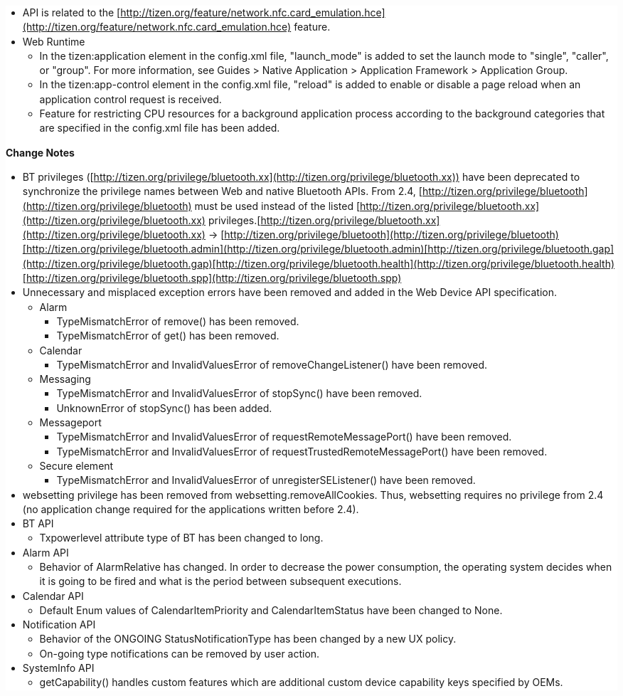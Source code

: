   - API is related to the [http://tizen.org/feature/network.nfc.card_emulation.hce](http://tizen.org/feature/network.nfc.card_emulation.hce) feature.
- Web Runtime
  - In the tizen:application element in the config.xml file, "launch_mode" is added to set the launch mode to "single", "caller", or "group". For more information, see Guides > Native Application > Application Framework > Application Group.
  - In the tizen:app-control element in the config.xml file, "reload" is added to enable or disable a page reload when an application control request is received.
  - Feature for restricting CPU resources for a background application process according to the background categories that are specified in the config.xml file has been added.

**Change Notes**

- BT privileges ([http://tizen.org/privilege/bluetooth.xx](http://tizen.org/privilege/bluetooth.xx)) have been deprecated to synchronize the privilege names between Web and native Bluetooth APIs. From 2.4, [http://tizen.org/privilege/bluetooth](http://tizen.org/privilege/bluetooth) must be used instead of the listed [http://tizen.org/privilege/bluetooth.xx](http://tizen.org/privilege/bluetooth.xx) privileges.[http://tizen.org/privilege/bluetooth.xx](http://tizen.org/privilege/bluetooth.xx) -> [http://tizen.org/privilege/bluetooth](http://tizen.org/privilege/bluetooth)[http://tizen.org/privilege/bluetooth.admin](http://tizen.org/privilege/bluetooth.admin)[http://tizen.org/privilege/bluetooth.gap](http://tizen.org/privilege/bluetooth.gap)[http://tizen.org/privilege/bluetooth.health](http://tizen.org/privilege/bluetooth.health)[http://tizen.org/privilege/bluetooth.spp](http://tizen.org/privilege/bluetooth.spp)
- Unnecessary and misplaced exception errors have been removed and added in the Web Device API specification.  
  - Alarm 
    - TypeMismatchError of remove() has been removed.
    - TypeMismatchError of get() has been removed.
  - Calendar
    - TypeMismatchError and InvalidValuesError of removeChangeListener() have been removed.
  - Messaging
    - TypeMismatchError and InvalidValuesError of stopSync() have been removed.
    - UnknownError of stopSync() has been added.
  - Messageport 
    - TypeMismatchError and InvalidValuesError of requestRemoteMessagePort() have been removed.
    - TypeMismatchError and InvalidValuesError of requestTrustedRemoteMessagePort() have been removed.
  - Secure element
    - TypeMismatchError and InvalidValuesError of unregisterSEListener() have been removed.
- websetting privilege has been removed from websetting.removeAllCookies. Thus, websetting requires no privilege from 2.4 (no application change required for the applications written before 2.4).
- BT API
  - Txpowerlevel attribute type of BT has been changed to long.
- Alarm API
  - Behavior of AlarmRelative has changed. In order to decrease the power consumption, the operating system decides when it is going to be fired and what is the period between subsequent executions.
- Calendar API
  - Default Enum values of CalendarItemPriority and CalendarItemStatus have been changed to None.
- Notification API
  - Behavior of the ONGOING StatusNotificationType has been changed by a new UX policy.
  - On-going type notifications can be removed by user action.
- SystemInfo API
  - getCapability() handles custom features which are additional custom device capability keys specified by OEMs.
